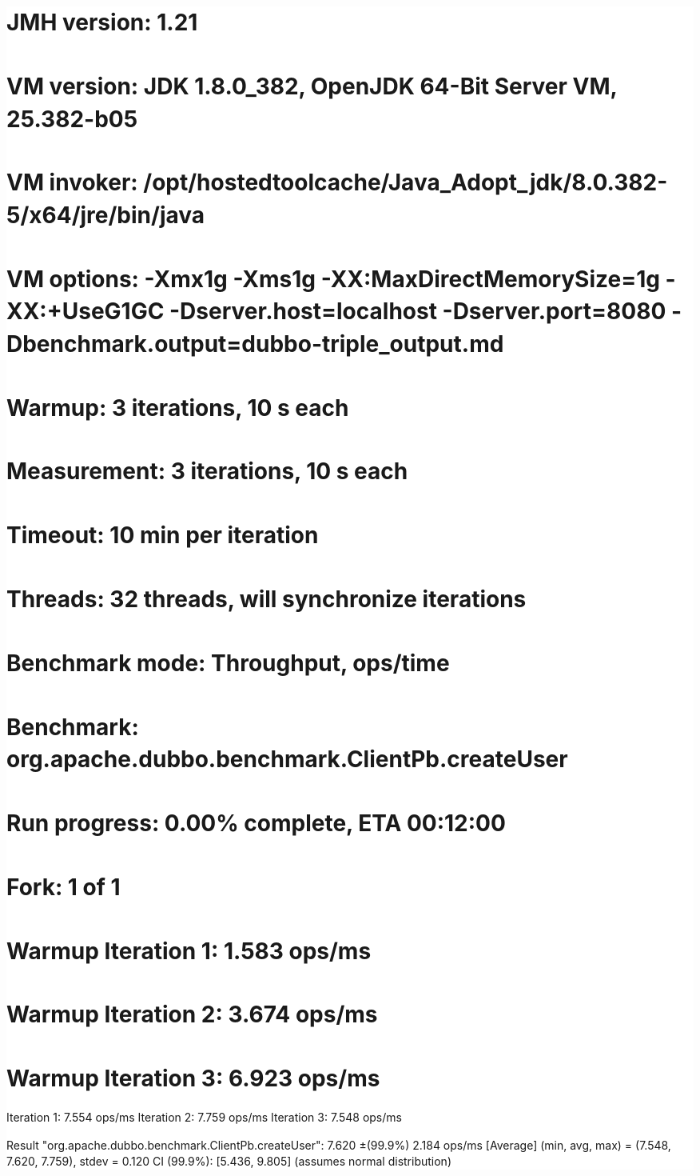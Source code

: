 # JMH version: 1.21
# VM version: JDK 1.8.0_382, OpenJDK 64-Bit Server VM, 25.382-b05
# VM invoker: /opt/hostedtoolcache/Java_Adopt_jdk/8.0.382-5/x64/jre/bin/java
# VM options: -Xmx1g -Xms1g -XX:MaxDirectMemorySize=1g -XX:+UseG1GC -Dserver.host=localhost -Dserver.port=8080 -Dbenchmark.output=dubbo-triple_output.md
# Warmup: 3 iterations, 10 s each
# Measurement: 3 iterations, 10 s each
# Timeout: 10 min per iteration
# Threads: 32 threads, will synchronize iterations
# Benchmark mode: Throughput, ops/time
# Benchmark: org.apache.dubbo.benchmark.ClientPb.createUser

# Run progress: 0.00% complete, ETA 00:12:00
# Fork: 1 of 1
# Warmup Iteration   1: 1.583 ops/ms
# Warmup Iteration   2: 3.674 ops/ms
# Warmup Iteration   3: 6.923 ops/ms
Iteration   1: 7.554 ops/ms
Iteration   2: 7.759 ops/ms
Iteration   3: 7.548 ops/ms


Result "org.apache.dubbo.benchmark.ClientPb.createUser":
  7.620 ±(99.9%) 2.184 ops/ms [Average]
  (min, avg, max) = (7.548, 7.620, 7.759), stdev = 0.120
  CI (99.9%): [5.436, 9.805] (assumes normal distribution)
